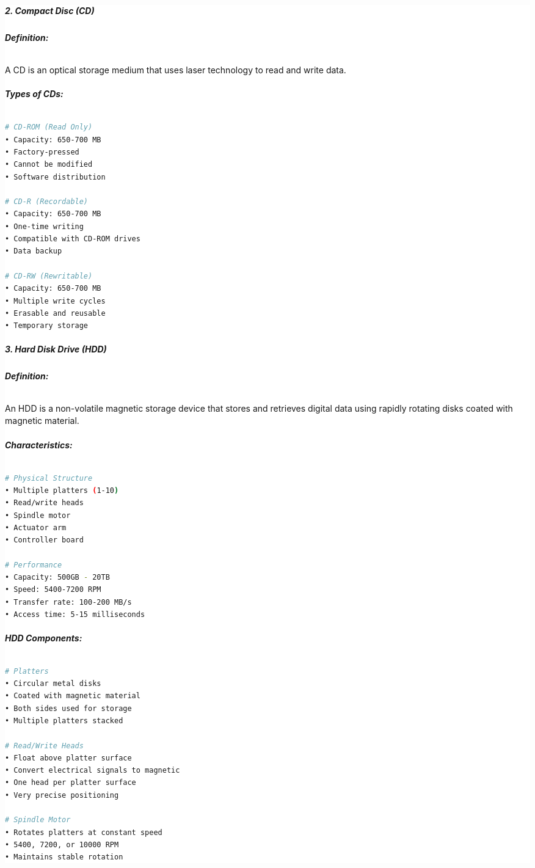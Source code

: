 ##### **2. Compact Disc (CD)**

###### **Definition:**
A CD is an optical storage medium that uses laser technology to read and write data.

###### **Types of CDs:**
```bash
# CD-ROM (Read Only)
• Capacity: 650-700 MB
• Factory-pressed
• Cannot be modified
• Software distribution

# CD-R (Recordable)
• Capacity: 650-700 MB
• One-time writing
• Compatible with CD-ROM drives
• Data backup

# CD-RW (Rewritable)
• Capacity: 650-700 MB
• Multiple write cycles
• Erasable and reusable
• Temporary storage
```

##### **3. Hard Disk Drive (HDD)**

###### **Definition:**
An HDD is a non-volatile magnetic storage device that stores and retrieves digital data using rapidly rotating disks coated with magnetic material.

###### **Characteristics:**
```bash
# Physical Structure
• Multiple platters (1-10)
• Read/write heads
• Spindle motor
• Actuator arm
• Controller board

# Performance
• Capacity: 500GB - 20TB
• Speed: 5400-7200 RPM
• Transfer rate: 100-200 MB/s
• Access time: 5-15 milliseconds
```

###### **HDD Components:**
```bash
# Platters
• Circular metal disks
• Coated with magnetic material
• Both sides used for storage
• Multiple platters stacked

# Read/Write Heads
• Float above platter surface
• Convert electrical signals to magnetic
• One head per platter surface
• Very precise positioning

# Spindle Motor
• Rotates platters at constant speed
• 5400, 7200, or 10000 RPM
• Maintains stable rotation
```